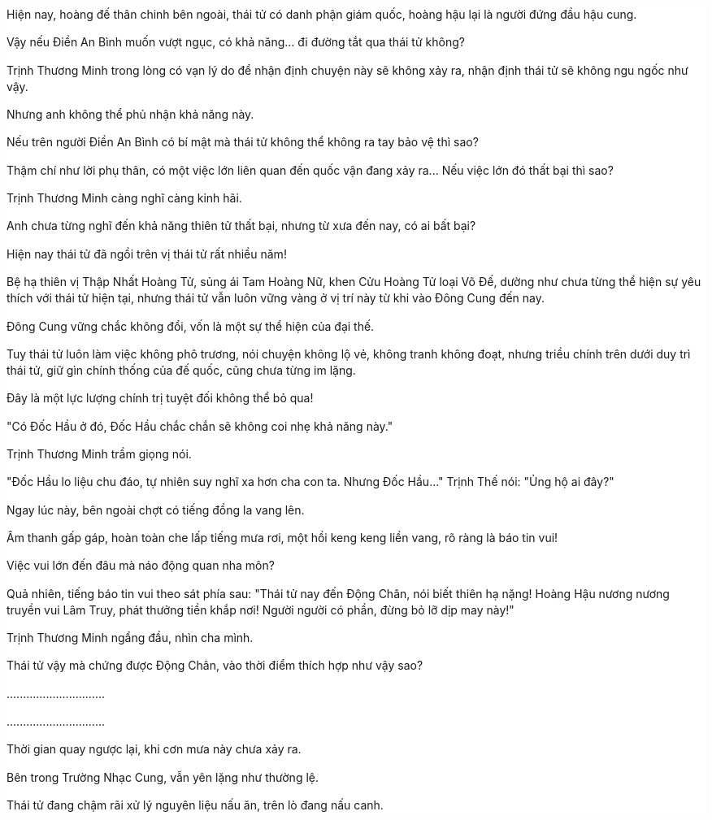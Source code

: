 Hiện nay, hoàng đế thân chinh bên ngoài, thái tử có danh phận giám quốc, hoàng hậu lại là người đứng đầu hậu cung.

Vậy nếu Điền An Bình muốn vượt ngục, có khả năng... đi đường tắt qua thái tử không?

Trịnh Thương Minh trong lòng có vạn lý do để nhận định chuyện này sẽ không xảy ra, nhận định thái tử sẽ không ngu ngốc như vậy.

Nhưng anh không thể phủ nhận khả năng này.

Nếu trên người Điền An Bình có bí mật mà thái tử không thể không ra tay bảo vệ thì sao?

Thậm chí như lời phụ thân, có một việc lớn liên quan đến quốc vận đang xảy ra... Nếu việc lớn đó thất bại thì sao?

Trịnh Thương Minh càng nghĩ càng kinh hãi.

Anh chưa từng nghĩ đến khả năng thiên tử thất bại, nhưng từ xưa đến nay, có ai bất bại?

Hiện nay thái tử đã ngồi trên vị thái tử rất nhiều năm!

Bệ hạ thiên vị Thập Nhất Hoàng Tử, sủng ái Tam Hoàng Nữ, khen Cửu Hoàng Tử loại Võ Đế, dường như chưa từng thể hiện sự yêu thích với thái tử hiện tại, nhưng thái tử vẫn luôn vững vàng ở vị trí này từ khi vào Đông Cung đến nay.

Đông Cung vững chắc không đổi, vốn là một sự thể hiện của đại thế.

Tuy thái tử luôn làm việc không phô trương, nói chuyện không lộ vẻ, không tranh không đoạt, nhưng triều chính trên dưới duy trì thái tử, giữ gìn chính thống của đế quốc, cũng chưa từng im lặng.

Đây là một lực lượng chính trị tuyệt đối không thể bỏ qua!

"Có Đốc Hầu ở đó, Đốc Hầu chắc chắn sẽ không coi nhẹ khả năng này."

Trịnh Thương Minh trầm giọng nói.

"Đốc Hầu lo liệu chu đáo, tự nhiên suy nghĩ xa hơn cha con ta. Nhưng Đốc Hầu..." Trịnh Thế nói: "Ủng hộ ai đây?"

Ngay lúc này, bên ngoài chợt có tiếng đồng la vang lên.

Âm thanh gấp gáp, hoàn toàn che lấp tiếng mưa rơi, một hồi keng keng liền vang, rõ ràng là báo tin vui!

Việc vui lớn đến đâu mà náo động quan nha môn?

Quả nhiên, tiếng báo tin vui theo sát phía sau: "Thái tử nay đến Động Chân, nói biết thiên hạ nặng! Hoàng Hậu nương nương truyền vui Lâm Truy, phát thưởng tiền khắp nơi! Người người có phần, đừng bỏ lỡ dịp may này!"

Trịnh Thương Minh ngẩng đầu, nhìn cha mình.

Thái tử vậy mà chứng được Động Chân, vào thời điểm thích hợp như vậy sao?

..............................

..............................

Thời gian quay ngược lại, khi cơn mưa này chưa xảy ra.

Bên trong Trường Nhạc Cung, vẫn yên lặng như thường lệ.

Thái tử đang chậm rãi xử lý nguyên liệu nấu ăn, trên lò đang nấu canh.
